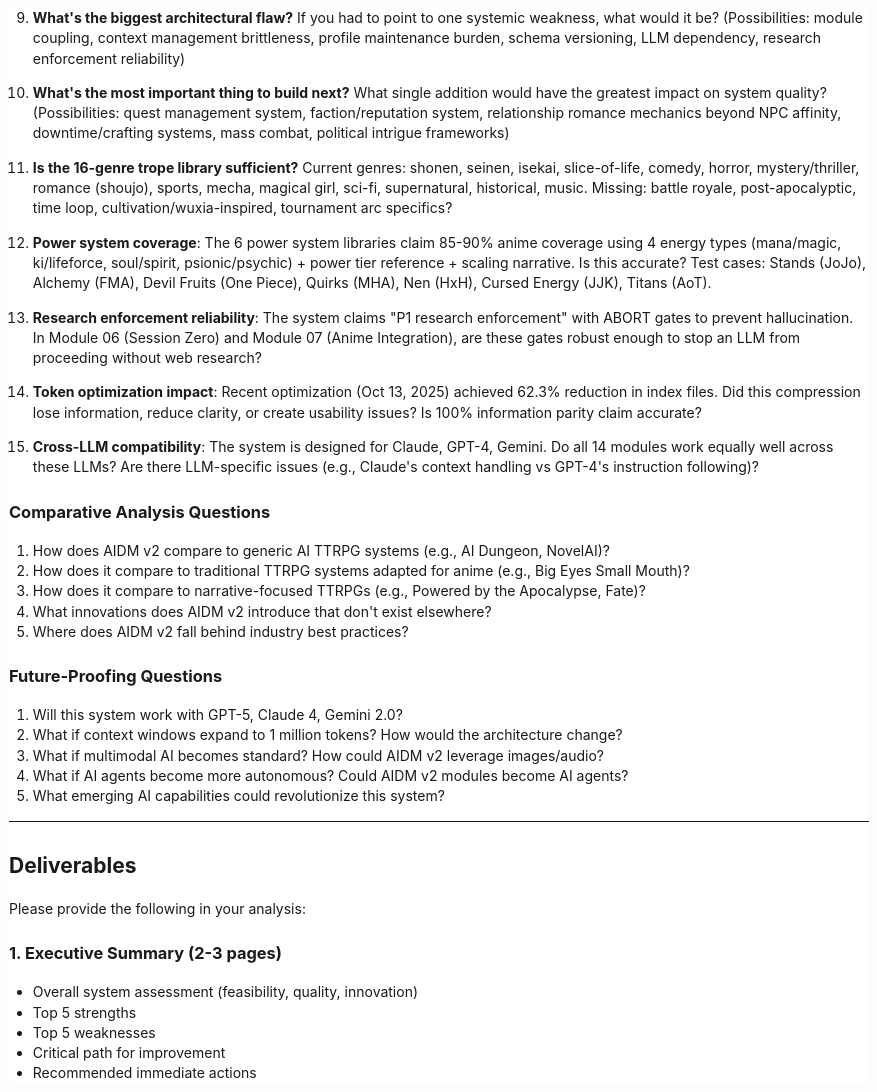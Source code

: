 9. **What's the biggest architectural flaw?** If you had to point to one systemic weakness, what would it be? (Possibilities: module coupling, context management brittleness, profile maintenance burden, schema versioning, LLM dependency, research enforcement reliability)

10. **What's the most important thing to build next?** What single addition would have the greatest impact on system quality? (Possibilities: quest management system, faction/reputation system, relationship romance mechanics beyond NPC affinity, downtime/crafting systems, mass combat, political intrigue frameworks)

11. **Is the 16-genre trope library sufficient?** Current genres: shonen, seinen, isekai, slice-of-life, comedy, horror, mystery/thriller, romance (shoujo), sports, mecha, magical girl, sci-fi, supernatural, historical, music. Missing: battle royale, post-apocalyptic, time loop, cultivation/wuxia-inspired, tournament arc specifics?

12. **Power system coverage**: The 6 power system libraries claim 85-90% anime coverage using 4 energy types (mana/magic, ki/lifeforce, soul/spirit, psionic/psychic) + power tier reference + scaling narrative. Is this accurate? Test cases: Stands (JoJo), Alchemy (FMA), Devil Fruits (One Piece), Quirks (MHA), Nen (HxH), Cursed Energy (JJK), Titans (AoT).

13. **Research enforcement reliability**: The system claims "P1 research enforcement" with ABORT gates to prevent hallucination. In Module 06 (Session Zero) and Module 07 (Anime Integration), are these gates robust enough to stop an LLM from proceeding without web research?

14. **Token optimization impact**: Recent optimization (Oct 13, 2025) achieved 62.3% reduction in index files. Did this compression lose information, reduce clarity, or create usability issues? Is 100% information parity claim accurate?

15. **Cross-LLM compatibility**: The system is designed for Claude, GPT-4, Gemini. Do all 14 modules work equally well across these LLMs? Are there LLM-specific issues (e.g., Claude's context handling vs GPT-4's instruction following)?

### Comparative Analysis Questions

1. How does AIDM v2 compare to generic AI TTRPG systems (e.g., AI Dungeon, NovelAI)?
2. How does it compare to traditional TTRPG systems adapted for anime (e.g., Big Eyes Small Mouth)?
3. How does it compare to narrative-focused TTRPGs (e.g., Powered by the Apocalypse, Fate)?
4. What innovations does AIDM v2 introduce that don't exist elsewhere?
5. Where does AIDM v2 fall behind industry best practices?

### Future-Proofing Questions

1. Will this system work with GPT-5, Claude 4, Gemini 2.0?
2. What if context windows expand to 1 million tokens? How would the architecture change?
3. What if multimodal AI becomes standard? How could AIDM v2 leverage images/audio?
4. What if AI agents become more autonomous? Could AIDM v2 modules become AI agents?
5. What emerging AI capabilities could revolutionize this system?

---

## Deliverables

Please provide the following in your analysis:

### 1. Executive Summary (2-3 pages)
- Overall system assessment (feasibility, quality, innovation)
- Top 5 strengths
- Top 5 weaknesses
- Critical path for improvement
- Recommended immediate actions
